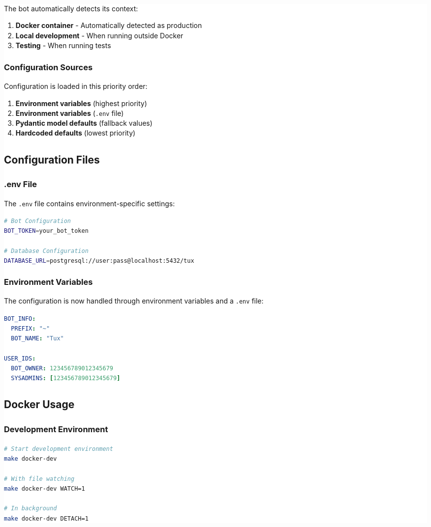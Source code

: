 The bot automatically detects its context:

1. **Docker container** - Automatically detected as production
2. **Local development** - When running outside Docker
3. **Testing** - When running tests

### Configuration Sources

Configuration is loaded in this priority order:

1. **Environment variables** (highest priority)
2. **Environment variables** (`.env` file)
3. **Pydantic model defaults** (fallback values)
4. **Hardcoded defaults** (lowest priority)

## Configuration Files

### .env File

The `.env` file contains environment-specific settings:

```bash
# Bot Configuration
BOT_TOKEN=your_bot_token

# Database Configuration
DATABASE_URL=postgresql://user:pass@localhost:5432/tux
```

### Environment Variables

The configuration is now handled through environment variables and a `.env` file:

```yaml
BOT_INFO:
  PREFIX: "~"
  BOT_NAME: "Tux"

USER_IDS:
  BOT_OWNER: 123456789012345679
  SYSADMINS: [123456789012345679]
```

## Docker Usage

### Development Environment

```bash
# Start development environment
make docker-dev

# With file watching
make docker-dev WATCH=1

# In background
make docker-dev DETACH=1
```
